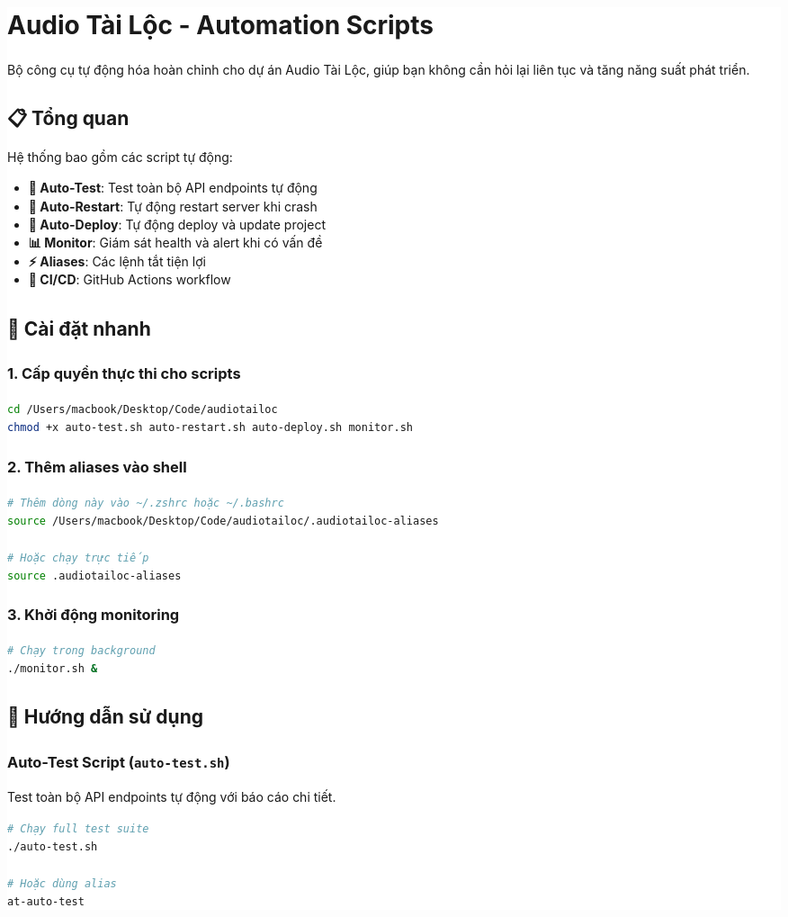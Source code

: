 # Audio Tài Lộc - Automation Scripts

Bộ công cụ tự động hóa hoàn chỉnh cho dự án Audio Tài Lộc, giúp bạn không cần hỏi lại liên tục và tăng năng suất phát triển.

## 📋 Tổng quan

Hệ thống bao gồm các script tự động:

- **🔄 Auto-Test**: Test toàn bộ API endpoints tự động
- **🔁 Auto-Restart**: Tự động restart server khi crash
- **🚀 Auto-Deploy**: Tự động deploy và update project
- **📊 Monitor**: Giám sát health và alert khi có vấn đề
- **⚡ Aliases**: Các lệnh tắt tiện lợi
- **🔧 CI/CD**: GitHub Actions workflow

## 🚀 Cài đặt nhanh

### 1. Cấp quyền thực thi cho scripts

```bash
cd /Users/macbook/Desktop/Code/audiotailoc
chmod +x auto-test.sh auto-restart.sh auto-deploy.sh monitor.sh
```

### 2. Thêm aliases vào shell

```bash
# Thêm dòng này vào ~/.zshrc hoặc ~/.bashrc
source /Users/macbook/Desktop/Code/audiotailoc/.audiotailoc-aliases

# Hoặc chạy trực tiếp
source .audiotailoc-aliases
```

### 3. Khởi động monitoring

```bash
# Chạy trong background
./monitor.sh &
```

## 📖 Hướng dẫn sử dụng

### Auto-Test Script (`auto-test.sh`)

Test toàn bộ API endpoints tự động với báo cáo chi tiết.

```bash
# Chạy full test suite
./auto-test.sh

# Hoặc dùng alias
at-auto-test
```
